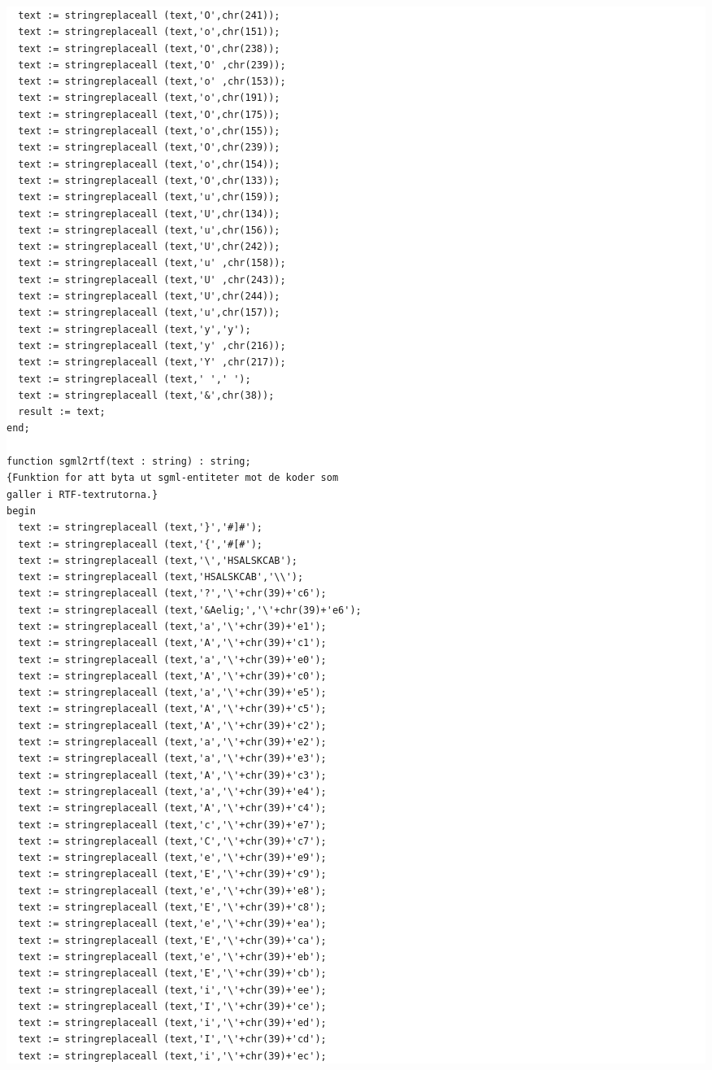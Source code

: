       text := stringreplaceall (text,'O',chr(241));
      text := stringreplaceall (text,'o',chr(151));
      text := stringreplaceall (text,'O',chr(238));
      text := stringreplaceall (text,'O' ,chr(239));
      text := stringreplaceall (text,'o' ,chr(153));
      text := stringreplaceall (text,'o',chr(191));
      text := stringreplaceall (text,'O',chr(175));
      text := stringreplaceall (text,'o',chr(155));
      text := stringreplaceall (text,'O',chr(239));
      text := stringreplaceall (text,'o',chr(154));
      text := stringreplaceall (text,'O',chr(133));
      text := stringreplaceall (text,'u',chr(159));
      text := stringreplaceall (text,'U',chr(134));
      text := stringreplaceall (text,'u',chr(156));
      text := stringreplaceall (text,'U',chr(242));
      text := stringreplaceall (text,'u' ,chr(158));
      text := stringreplaceall (text,'U' ,chr(243));
      text := stringreplaceall (text,'U',chr(244));
      text := stringreplaceall (text,'u',chr(157));
      text := stringreplaceall (text,'y','y');
      text := stringreplaceall (text,'y' ,chr(216));
      text := stringreplaceall (text,'Y' ,chr(217));
      text := stringreplaceall (text,' ',' ');
      text := stringreplaceall (text,'&',chr(38));
      result := text;
    end;
     
    function sgml2rtf(text : string) : string;
    {Funktion for att byta ut sgml-entiteter mot de koder som
    galler i RTF-textrutorna.}
    begin
      text := stringreplaceall (text,'}','#]#');
      text := stringreplaceall (text,'{','#[#');
      text := stringreplaceall (text,'\','HSALSKCAB');
      text := stringreplaceall (text,'HSALSKCAB','\\');
      text := stringreplaceall (text,'?','\'+chr(39)+'c6');
      text := stringreplaceall (text,'&Aelig;','\'+chr(39)+'e6');
      text := stringreplaceall (text,'a','\'+chr(39)+'e1');
      text := stringreplaceall (text,'A','\'+chr(39)+'c1');
      text := stringreplaceall (text,'a','\'+chr(39)+'e0');
      text := stringreplaceall (text,'A','\'+chr(39)+'c0');
      text := stringreplaceall (text,'a','\'+chr(39)+'e5');
      text := stringreplaceall (text,'A','\'+chr(39)+'c5');
      text := stringreplaceall (text,'A','\'+chr(39)+'c2');
      text := stringreplaceall (text,'a','\'+chr(39)+'e2');
      text := stringreplaceall (text,'a','\'+chr(39)+'e3');
      text := stringreplaceall (text,'A','\'+chr(39)+'c3');
      text := stringreplaceall (text,'a','\'+chr(39)+'e4');
      text := stringreplaceall (text,'A','\'+chr(39)+'c4');
      text := stringreplaceall (text,'c','\'+chr(39)+'e7');
      text := stringreplaceall (text,'C','\'+chr(39)+'c7');
      text := stringreplaceall (text,'e','\'+chr(39)+'e9');
      text := stringreplaceall (text,'E','\'+chr(39)+'c9');
      text := stringreplaceall (text,'e','\'+chr(39)+'e8');
      text := stringreplaceall (text,'E','\'+chr(39)+'c8');
      text := stringreplaceall (text,'e','\'+chr(39)+'ea');
      text := stringreplaceall (text,'E','\'+chr(39)+'ca');
      text := stringreplaceall (text,'e','\'+chr(39)+'eb');
      text := stringreplaceall (text,'E','\'+chr(39)+'cb');
      text := stringreplaceall (text,'i','\'+chr(39)+'ee');
      text := stringreplaceall (text,'I','\'+chr(39)+'ce');
      text := stringreplaceall (text,'i','\'+chr(39)+'ed');
      text := stringreplaceall (text,'I','\'+chr(39)+'cd');
      text := stringreplaceall (text,'i','\'+chr(39)+'ec');